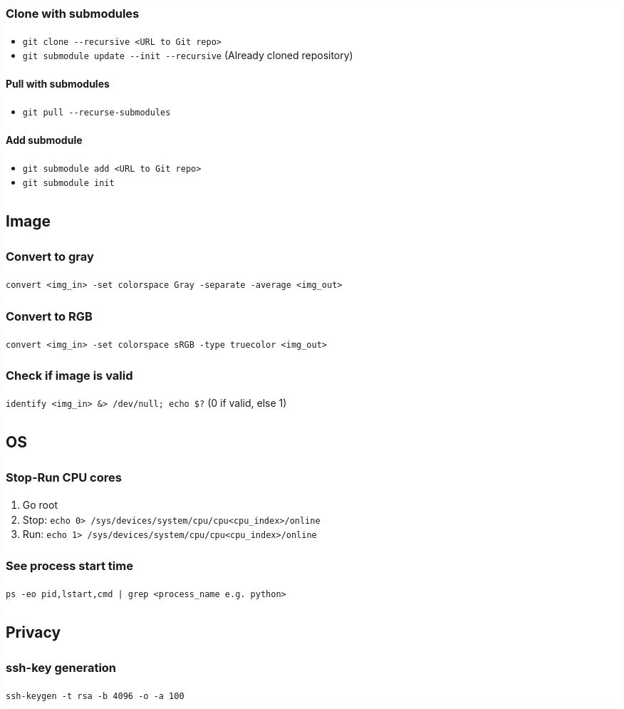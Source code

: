 ### Clone with submodules

* `git clone --recursive <URL to Git repo>`
* `git submodule update --init --recursive` (Already cloned repository)

#### Pull with submodules

* `git pull --recurse-submodules`

#### Add submodule

* `git submodule add <URL to Git repo>`
* `git submodule init`



## Image

### Convert to gray

`convert <img_in> -set colorspace Gray -separate -average <img_out>`

### Convert to RGB

`convert <img_in> -set colorspace sRGB -type truecolor <img_out>`

### Check if image is valid

`identify <img_in> &> /dev/null; echo $?`  (0 if valid, else 1)



## OS

### Stop-Run CPU cores

1. Go root
2. Stop: `echo 0> /sys/devices/system/cpu/cpu<cpu_index>/online`
3. Run:  `echo 1> /sys/devices/system/cpu/cpu<cpu_index>/online`

### See process start time

`ps -eo pid,lstart,cmd | grep <process_name e.g. python>`



## Privacy

### ssh-key generation

`ssh-keygen -t rsa -b 4096 -o -a 100`
